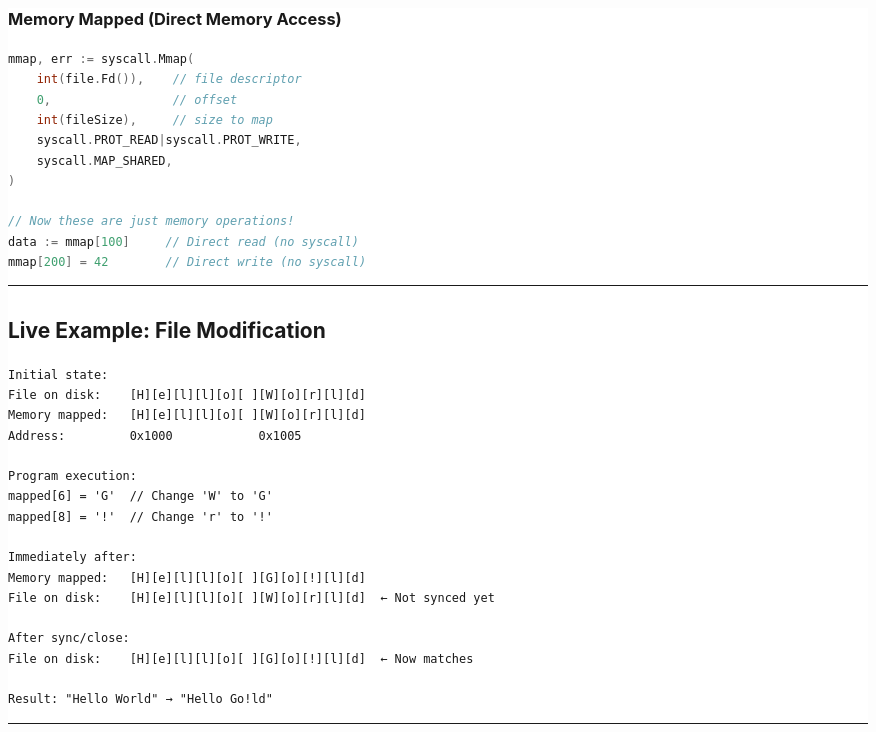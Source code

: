 ### Memory Mapped (Direct Memory Access)
```go
mmap, err := syscall.Mmap(
    int(file.Fd()),    // file descriptor
    0,                 // offset  
    int(fileSize),     // size to map
    syscall.PROT_READ|syscall.PROT_WRITE,
    syscall.MAP_SHARED,
)

// Now these are just memory operations!
data := mmap[100]     // Direct read (no syscall)
mmap[200] = 42        // Direct write (no syscall)
```

---
























## Live Example: File Modification

```
Initial state:
File on disk:    [H][e][l][l][o][ ][W][o][r][l][d]
Memory mapped:   [H][e][l][l][o][ ][W][o][r][l][d]
Address:         0x1000            0x1005

Program execution:
mapped[6] = 'G'  // Change 'W' to 'G'
mapped[8] = '!'  // Change 'r' to '!'

Immediately after:
Memory mapped:   [H][e][l][l][o][ ][G][o][!][l][d]
File on disk:    [H][e][l][l][o][ ][W][o][r][l][d]  ← Not synced yet

After sync/close:
File on disk:    [H][e][l][l][o][ ][G][o][!][l][d]  ← Now matches

Result: "Hello World" → "Hello Go!ld"
```

---